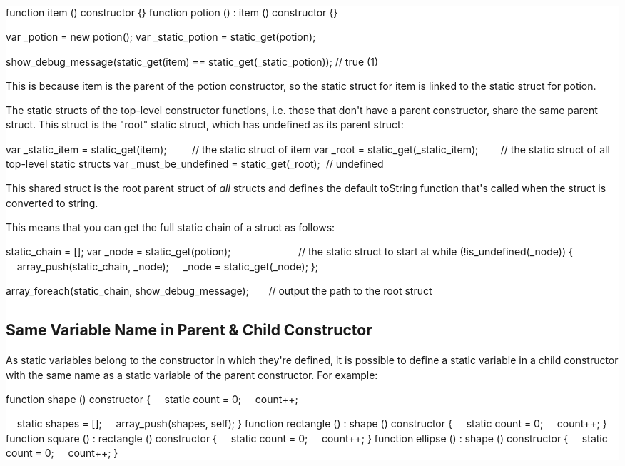 function item () constructor {}
function potion () : item () constructor {}

var \_potion = new potion();
var \_static\_potion = static\_get(potion);

show\_debug\_message(static\_get(item) == static\_get(\_static\_potion)); // true (1)

This is because item is the parent of the potion constructor, so the static struct for item is linked to the static struct for potion.

The static structs of the top-level constructor functions, i.e. those that don't have a parent constructor, share the same parent struct. This struct is the "root" static struct, which has undefined as its parent struct:

var \_static\_item = static\_get(item);         // the static struct of item
var \_root = static\_get(\_static\_item);        // the static struct of all top-level static structs
var \_must\_be\_undefined = static\_get(\_root);  // undefined

This shared struct is the root parent struct of _all_ structs and defines the default toString function that's called when the struct is converted to string.

This means that you can get the full static chain of a struct as follows:

static\_chain = \[\];
var \_node = static\_get(potion);                        // the static struct to start at
while (!is\_undefined(\_node))
{
    array\_push(static\_chain, \_node);
    \_node = static\_get(\_node);
};

array\_foreach(static\_chain, show\_debug\_message);       // output the path to the root struct

## Same Variable Name in Parent & Child Constructor

As static variables belong to the constructor in which they're defined, it is possible to define a static variable in a child constructor with the same name as a static variable of the parent constructor. For example:

function shape () constructor
{
    static count = 0;
    count++;

    static shapes = \[\];
    array\_push(shapes, self);
}
function rectangle () : shape () constructor
{
    static count = 0;
    count++;
}
function square () : rectangle () constructor
{
    static count = 0;
    count++;
}
function ellipse () : shape () constructor
{
    static count = 0;
    count++;
}
